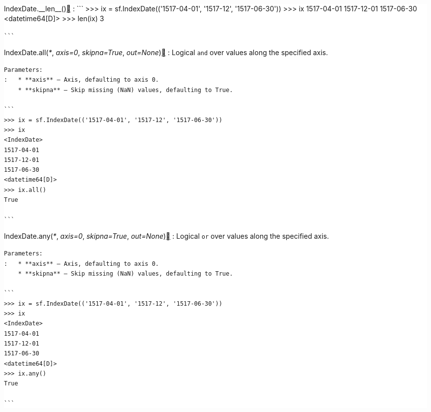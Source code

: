 IndexDate.\_\_len\_\_()[](#static_frame.IndexDate.__len__ "Link to this definition")
:   ```
    >>> ix = sf.IndexDate(('1517-04-01', '1517-12', '1517-06-30'))
    >>> ix
    <IndexDate>
    1517-04-01
    1517-12-01
    1517-06-30
    <datetime64[D]>
    >>> len(ix)
    3

    ```

IndexDate.all(*\**, *axis=0*, *skipna=True*, *out=None*)[](#static_frame.IndexDate.all "Link to this definition")
:   Logical `and` over values along the specified axis.

    Parameters:
    :   * **axis** – Axis, defaulting to axis 0.
        * **skipna** – Skip missing (NaN) values, defaulting to True.

    ```
    >>> ix = sf.IndexDate(('1517-04-01', '1517-12', '1517-06-30'))
    >>> ix
    <IndexDate>
    1517-04-01
    1517-12-01
    1517-06-30
    <datetime64[D]>
    >>> ix.all()
    True

    ```

IndexDate.any(*\**, *axis=0*, *skipna=True*, *out=None*)[](#static_frame.IndexDate.any "Link to this definition")
:   Logical `or` over values along the specified axis.

    Parameters:
    :   * **axis** – Axis, defaulting to axis 0.
        * **skipna** – Skip missing (NaN) values, defaulting to True.

    ```
    >>> ix = sf.IndexDate(('1517-04-01', '1517-12', '1517-06-30'))
    >>> ix
    <IndexDate>
    1517-04-01
    1517-12-01
    1517-06-30
    <datetime64[D]>
    >>> ix.any()
    True

    ```
